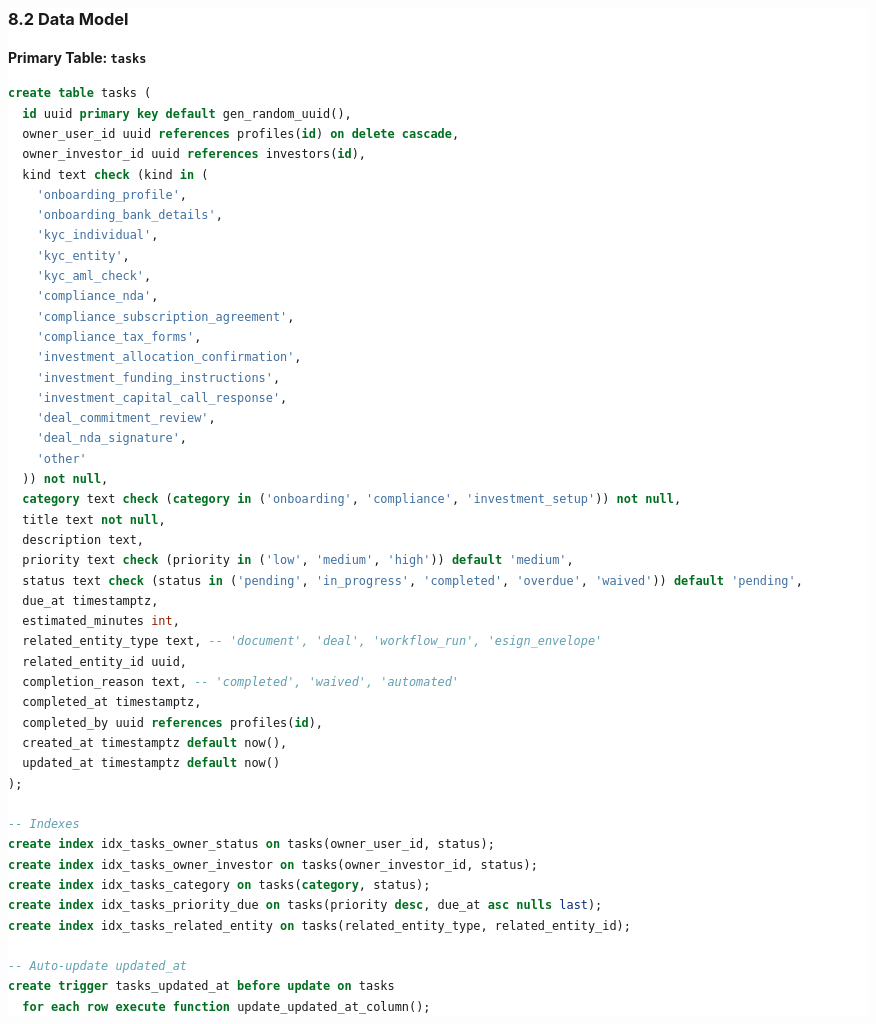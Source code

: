 ### 8.2 Data Model

**Primary Table: `tasks`**
```sql
create table tasks (
  id uuid primary key default gen_random_uuid(),
  owner_user_id uuid references profiles(id) on delete cascade,
  owner_investor_id uuid references investors(id),
  kind text check (kind in (
    'onboarding_profile',
    'onboarding_bank_details',
    'kyc_individual',
    'kyc_entity',
    'kyc_aml_check',
    'compliance_nda',
    'compliance_subscription_agreement',
    'compliance_tax_forms',
    'investment_allocation_confirmation',
    'investment_funding_instructions',
    'investment_capital_call_response',
    'deal_commitment_review',
    'deal_nda_signature',
    'other'
  )) not null,
  category text check (category in ('onboarding', 'compliance', 'investment_setup')) not null,
  title text not null,
  description text,
  priority text check (priority in ('low', 'medium', 'high')) default 'medium',
  status text check (status in ('pending', 'in_progress', 'completed', 'overdue', 'waived')) default 'pending',
  due_at timestamptz,
  estimated_minutes int,
  related_entity_type text, -- 'document', 'deal', 'workflow_run', 'esign_envelope'
  related_entity_id uuid,
  completion_reason text, -- 'completed', 'waived', 'automated'
  completed_at timestamptz,
  completed_by uuid references profiles(id),
  created_at timestamptz default now(),
  updated_at timestamptz default now()
);

-- Indexes
create index idx_tasks_owner_status on tasks(owner_user_id, status);
create index idx_tasks_owner_investor on tasks(owner_investor_id, status);
create index idx_tasks_category on tasks(category, status);
create index idx_tasks_priority_due on tasks(priority desc, due_at asc nulls last);
create index idx_tasks_related_entity on tasks(related_entity_type, related_entity_id);

-- Auto-update updated_at
create trigger tasks_updated_at before update on tasks
  for each row execute function update_updated_at_column();
```
